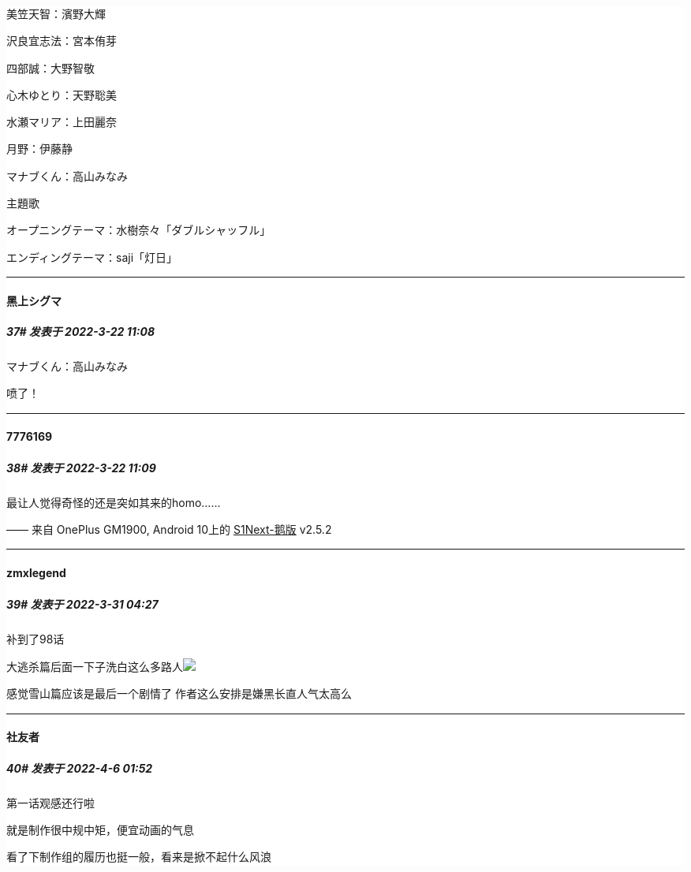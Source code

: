 美笠天智：濱野大輝

沢良宜志法：宮本侑芽

四部誠：大野智敬

心木ゆとり：天野聡美

水瀬マリア：上田麗奈

月野：伊藤静

マナブくん：高山みなみ

主題歌

オープニングテーマ：水樹奈々「ダブルシャッフル」

エンディングテーマ：saji「灯日」

*****

####  黑上シグマ  
##### 37#       发表于 2022-3-22 11:08

マナブくん：高山みなみ

喷了！

*****

####  7776169  
##### 38#       发表于 2022-3-22 11:09

最让人觉得奇怪的还是突如其来的homo……

—— 来自 OnePlus GM1900, Android 10上的 [S1Next-鹅版](https://github.com/ykrank/S1-Next/releases) v2.5.2

*****

####  zmxlegend  
##### 39#       发表于 2022-3-31 04:27

补到了98话

大逃杀篇后面一下子洗白这么多路人<img src="https://static.saraba1st.com/image/smiley/face2017/001.png" referrerpolicy="no-referrer">

感觉雪山篇应该是最后一个剧情了 作者这么安排是嫌黑长直人气太高么

*****

####  社友者  
##### 40#       发表于 2022-4-6 01:52

第一话观感还行啦

就是制作很中规中矩，便宜动画的气息

看了下制作组的履历也挺一般，看来是掀不起什么风浪
